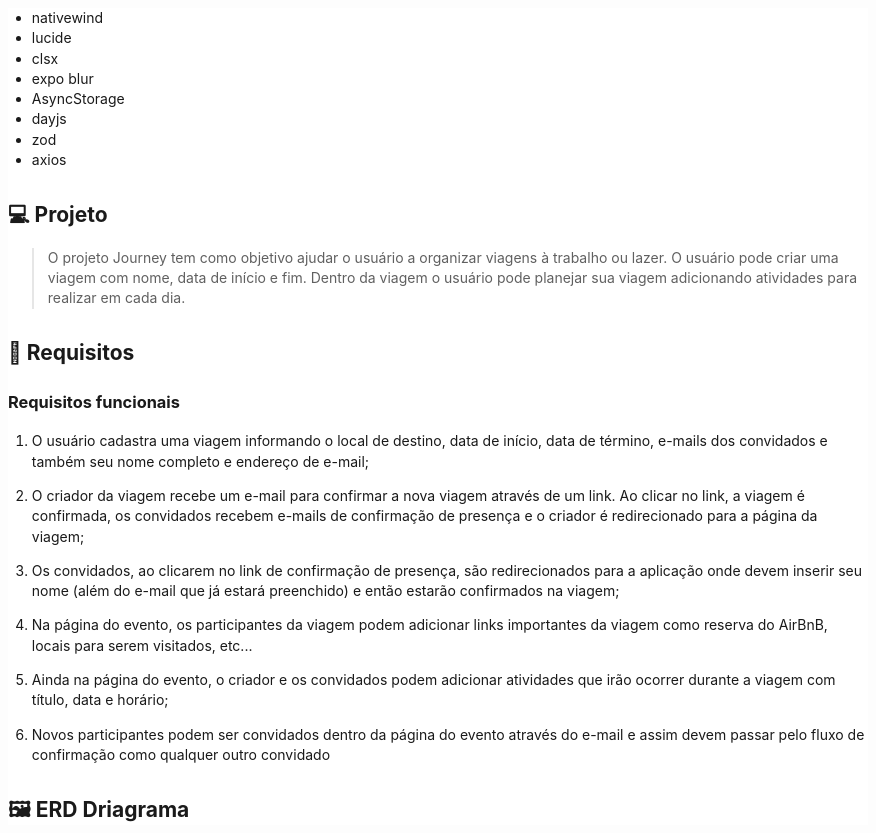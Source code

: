   - nativewind
  - lucide
  - clsx
  - expo blur
  - AsyncStorage
  - dayjs
  - zod
  - axios

## 💻 Projeto

> O projeto Journey tem como objetivo ajudar o usuário a organizar viagens à trabalho ou lazer. O usuário pode criar uma viagem com nome, data de início e fim. Dentro da viagem o usuário pode planejar sua viagem adicionando atividades para realizar em cada dia.
>


## 📝 Requisitos

### Requisitos funcionais

1. O usuário cadastra uma viagem informando o local de destino, data de início, data de término, e-mails dos convidados e também seu nome completo e endereço de e-mail;

2. O criador da viagem recebe um e-mail para confirmar a nova viagem através de um link. Ao clicar no link, a viagem é confirmada, os convidados recebem e-mails de confirmação de presença e o criador é redirecionado para a página da viagem;

3. Os convidados, ao clicarem no link de confirmação de presença, são redirecionados para a aplicação onde devem inserir seu nome (além do e-mail que já estará preenchido) e então estarão confirmados na viagem;

4. Na página do evento, os participantes da viagem podem adicionar links importantes da viagem como reserva do AirBnB, locais para serem visitados, etc...

5. Ainda na página do evento, o criador e os convidados podem adicionar atividades que irão ocorrer durante a viagem com título, data e horário;

6. Novos participantes podem ser convidados dentro da página do evento através do e-mail e assim devem passar pelo fluxo de confirmação como qualquer outro convidado
   

## 🖼 ERD Driagrama

<p align="center">